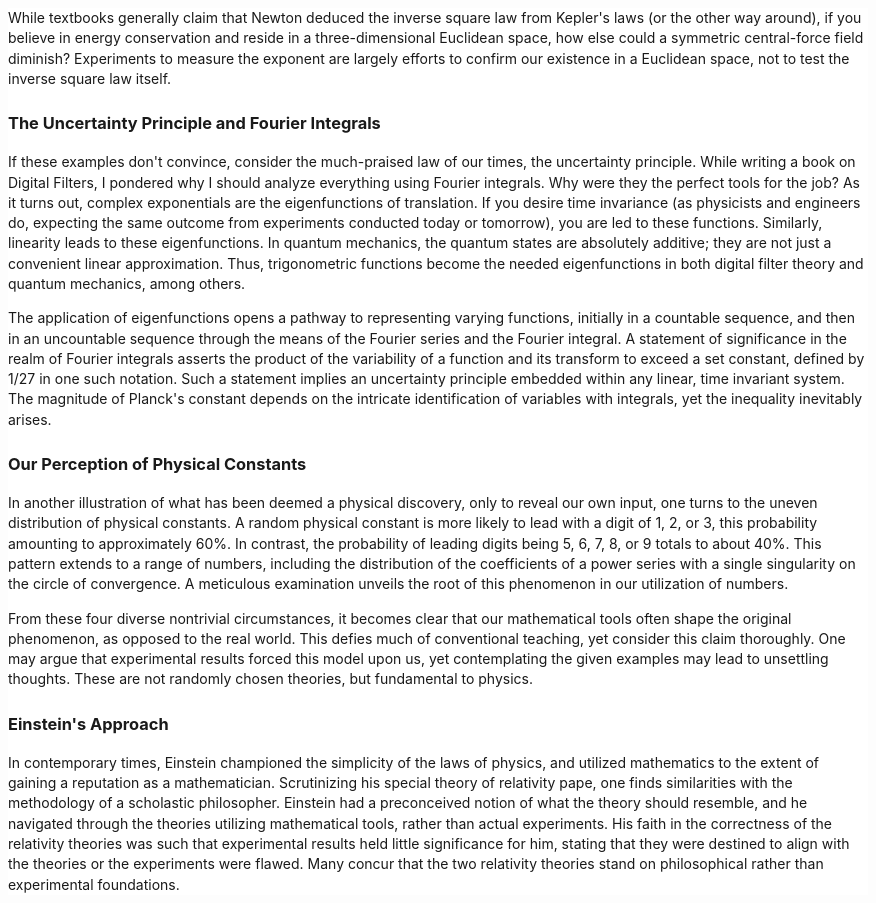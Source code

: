 While textbooks generally claim that Newton deduced the inverse square law from Kepler's laws (or the other way around), if you believe in energy conservation and reside in a three-dimensional Euclidean space, how else could a symmetric central-force field diminish? Experiments to measure the exponent are largely efforts to confirm our existence in a Euclidean space, not to test the inverse square law itself.

### The Uncertainty Principle and Fourier Integrals

If these examples don't convince, consider the much-praised law of our times, the uncertainty principle. While writing a book on Digital Filters, I pondered why I should analyze everything using Fourier integrals. Why were they the perfect tools for the job? As it turns out, complex exponentials are the eigenfunctions of translation. If you desire time invariance (as physicists and engineers do, expecting the same outcome from experiments conducted today or tomorrow), you are led to these functions. Similarly, linearity leads to these eigenfunctions. In quantum mechanics, the quantum states are absolutely additive; they are not just a convenient linear approximation. Thus, trigonometric functions become the needed eigenfunctions in both digital filter theory and quantum mechanics, among others.

The application of eigenfunctions opens a pathway to representing varying functions, initially in a countable sequence, and then in an uncountable sequence through the means of the Fourier series and the Fourier integral. A statement of significance in the realm of Fourier integrals asserts the product of the variability of a function and its transform to exceed a set constant, defined by 1/27 in one such notation. Such a statement implies an uncertainty principle embedded within any linear, time invariant system. The magnitude of Planck's constant depends on the intricate identification of variables with integrals, yet the inequality inevitably arises.

### Our Perception of Physical Constants

In another illustration of what has been deemed a physical discovery, only to reveal our own input, one turns to the uneven distribution of physical constants. A random physical constant is more likely to lead with a digit of 1, 2, or 3, this probability amounting to approximately 60%. In contrast, the probability of leading digits being 5, 6, 7, 8, or 9 totals to about 40%. This pattern extends to a range of numbers, including the distribution of the coefficients of a power series with a single singularity on the circle of convergence. A meticulous examination unveils the root of this phenomenon in our utilization of numbers.

From these four diverse nontrivial circumstances, it becomes clear that our mathematical tools often shape the original phenomenon, as opposed to the real world. This defies much of conventional teaching, yet consider this claim thoroughly. One may argue that experimental results forced this model upon us, yet contemplating the given examples may lead to unsettling thoughts. These are not randomly chosen theories, but fundamental to physics.

### Einstein's Approach

In contemporary times, Einstein championed the simplicity of the laws of physics, and utilized mathematics to the extent of gaining a reputation as a mathematician. Scrutinizing his special theory of relativity pape, one finds similarities with the methodology of a scholastic philosopher. Einstein had a preconceived notion of what the theory should resemble, and he navigated through the theories utilizing mathematical tools, rather than actual experiments. His faith in the correctness of the relativity theories was such that experimental results held little significance for him, stating that they were destined to align with the theories or the experiments were flawed. Many concur that the two relativity theories stand on philosophical rather than experimental foundations.
